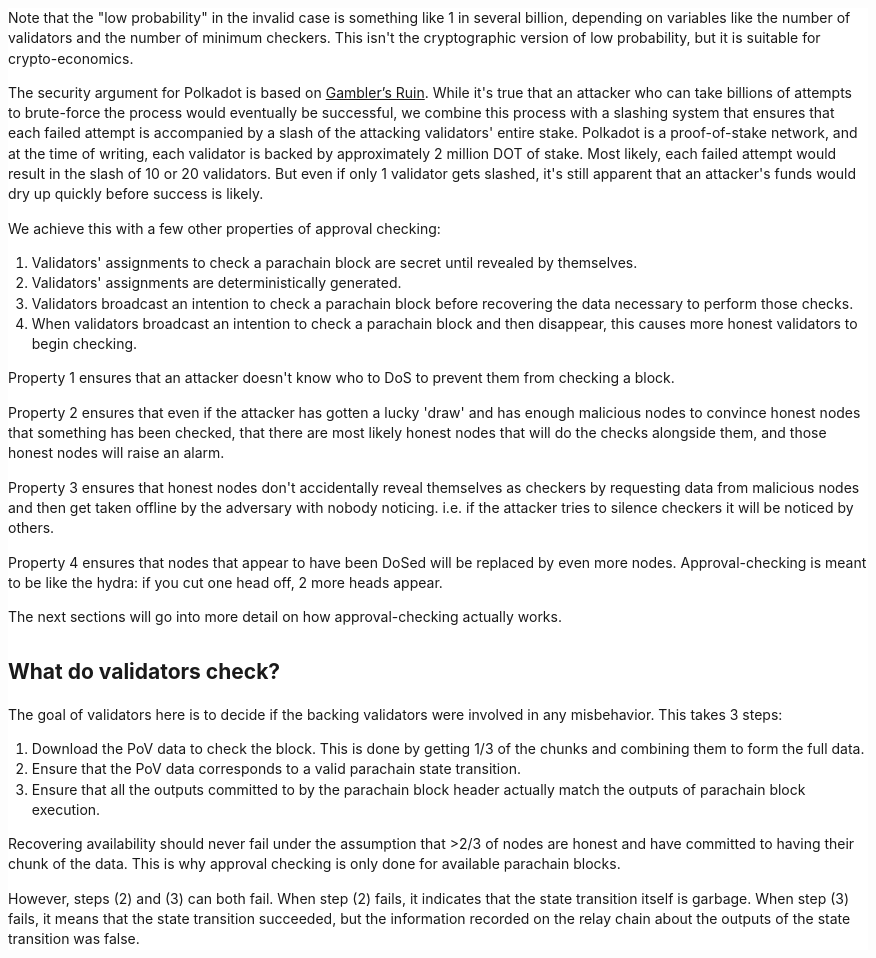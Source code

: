 Note that the "low probability" in the invalid case is something like 1 in several billion, depending on variables like the number of validators and the number of minimum checkers. This isn't the cryptographic version of low probability, but it is suitable for crypto-economics.

The security argument for Polkadot is based on [Gambler’s Ruin](https://en.wikipedia.org/wiki/Gambler%27s_ruin). While it's true that an attacker who can take billions of attempts to brute-force the process would eventually be successful, we combine this process with a slashing system that ensures that each failed attempt is accompanied by a slash of the attacking validators' entire stake. Polkadot is a proof-of-stake network, and at the time of writing, each validator is backed by approximately 2 million DOT of stake. Most likely, each failed attempt would result in the slash of 10 or 20 validators. But even if only 1 validator gets slashed, it's still apparent that an attacker's funds would dry up quickly before success is likely.


We achieve this with a few other properties of approval checking:

1. Validators' assignments to check a parachain block are secret until revealed by themselves.
2. Validators' assignments are deterministically generated.
3. Validators broadcast an intention to check a parachain block before recovering the data necessary to perform those checks.
4. When validators broadcast an intention to check a parachain block and then disappear, this causes more honest validators to begin checking.

Property 1 ensures that an attacker doesn't know who to DoS to prevent them from checking a block.

Property 2 ensures that even if the attacker has gotten a lucky 'draw' and has enough malicious nodes to convince honest nodes that something has been checked, that there are most likely honest nodes that will do the checks alongside them, and those honest nodes will raise an alarm.

Property 3 ensures that honest nodes don't accidentally reveal themselves as checkers by requesting data from malicious nodes and then get taken offline by the adversary with nobody noticing. i.e. if the attacker tries to silence checkers it will be noticed by others.

Property 4 ensures that nodes that appear to have been DoSed will be replaced by even more nodes. Approval-checking is meant to be like the hydra: if you cut one head off, 2 more heads appear.

The next sections will go into more detail on how approval-checking actually works.

## What do validators check?

The goal of validators here is to decide if the backing validators were involved in any misbehavior. This takes 3 steps:

1. Download the PoV data to check the block. This is done by getting 1/3 of the chunks and combining them to form the full data.
2. Ensure that the PoV data corresponds to a valid parachain state transition.
3. Ensure that all the outputs committed to by the parachain block header actually match the outputs of parachain block execution.

Recovering availability should never fail under the assumption that >2/3 of nodes are honest and have committed to having their chunk of the data. This is why approval checking is only done for available parachain blocks.

However, steps (2) and (3) can both fail. When step (2) fails, it indicates that the state transition itself is garbage. When step (3) fails, it means that the state transition succeeded, but the information recorded on the relay chain about the outputs of the state transition was false.
